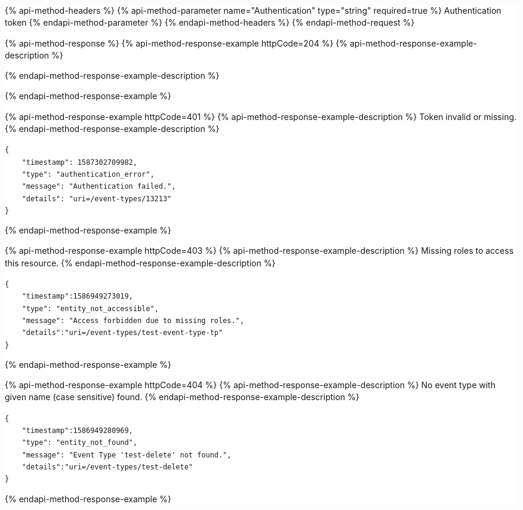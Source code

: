 {% api-method-headers %}
{% api-method-parameter name="Authentication" type="string" required=true %}
Authentication token
{% endapi-method-parameter %}
{% endapi-method-headers %}
{% endapi-method-request %}

{% api-method-response %}
{% api-method-response-example httpCode=204 %}
{% api-method-response-example-description %}

{% endapi-method-response-example-description %}

```text

```
{% endapi-method-response-example %}

{% api-method-response-example httpCode=401 %}
{% api-method-response-example-description %}
Token invalid or missing.
{% endapi-method-response-example-description %}

```
{
    "timestamp": 1587302709982,
    "type": "authentication_error",
    "message": "Authentication failed.",
    "details": "uri=/event-types/13213"
}
```
{% endapi-method-response-example %}

{% api-method-response-example httpCode=403 %}
{% api-method-response-example-description %}
Missing roles to access this resource.
{% endapi-method-response-example-description %}

```
{
    "timestamp":1586949273019,
    "type": "entity_not_accessible",
    "message": "Access forbidden due to missing roles.",
    "details":"uri=/event-types/test-event-type-tp"
}
```
{% endapi-method-response-example %}

{% api-method-response-example httpCode=404 %}
{% api-method-response-example-description %}
No event type with given name \(case sensitive\) found.
{% endapi-method-response-example-description %}

```
{
    "timestamp":1586949280969,
    "type": "entity_not_found",
    "message": "Event Type 'test-delete' not found.",
    "details":"uri=/event-types/test-delete"
}
```
{% endapi-method-response-example %}
